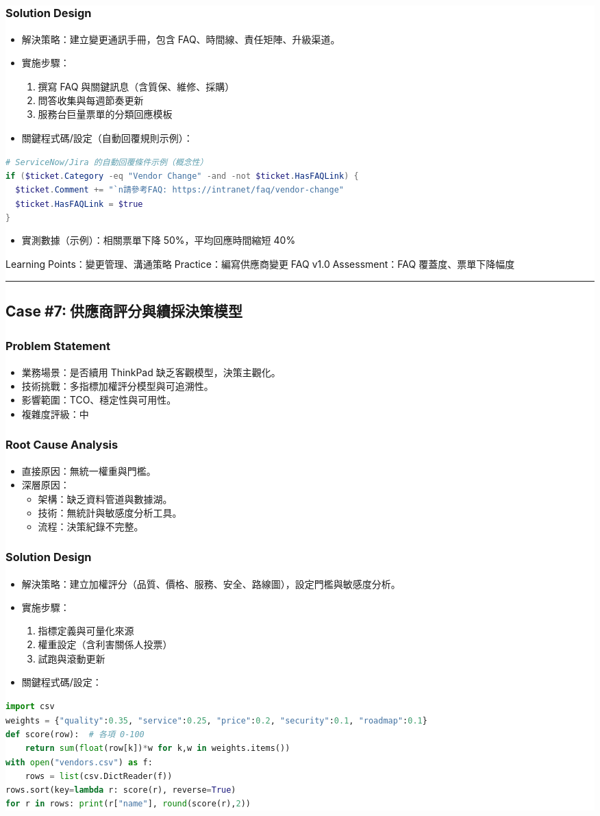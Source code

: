 ### Solution Design
- 解決策略：建立變更通訊手冊，包含 FAQ、時間線、責任矩陣、升級渠道。

- 實施步驟：
  1. 撰寫 FAQ 與關鍵訊息（含質保、維修、採購）
  2. 問答收集與每週節奏更新
  3. 服務台巨量票單的分類回應模板

- 關鍵程式碼/設定（自動回覆規則示例）：
```powershell
# ServiceNow/Jira 的自動回覆條件示例（概念性）
if ($ticket.Category -eq "Vendor Change" -and -not $ticket.HasFAQLink) {
  $ticket.Comment += "`n請參考FAQ: https://intranet/faq/vendor-change"
  $ticket.HasFAQLink = $true
}
```

- 實測數據（示例）：相關票單下降 50%，平均回應時間縮短 40%

Learning Points：變更管理、溝通策略
Practice：編寫供應商變更 FAQ v1.0
Assessment：FAQ 覆蓋度、票單下降幅度

---

## Case #7: 供應商評分與續採決策模型

### Problem Statement
- 業務場景：是否續用 ThinkPad 缺乏客觀模型，決策主觀化。
- 技術挑戰：多指標加權評分模型與可追溯性。
- 影響範圍：TCO、穩定性與可用性。
- 複雜度評級：中

### Root Cause Analysis
- 直接原因：無統一權重與門檻。
- 深層原因：
  - 架構：缺乏資料管道與數據湖。
  - 技術：無統計與敏感度分析工具。
  - 流程：決策紀錄不完整。

### Solution Design
- 解決策略：建立加權評分（品質、價格、服務、安全、路線圖），設定門檻與敏感度分析。

- 實施步驟：
  1. 指標定義與可量化來源
  2. 權重設定（含利害關係人投票）
  3. 試跑與滾動更新

- 關鍵程式碼/設定：
```python
import csv
weights = {"quality":0.35, "service":0.25, "price":0.2, "security":0.1, "roadmap":0.1}
def score(row):  # 各項 0-100
    return sum(float(row[k])*w for k,w in weights.items())
with open("vendors.csv") as f:
    rows = list(csv.DictReader(f))
rows.sort(key=lambda r: score(r), reverse=True)
for r in rows: print(r["name"], round(score(r),2))
```
